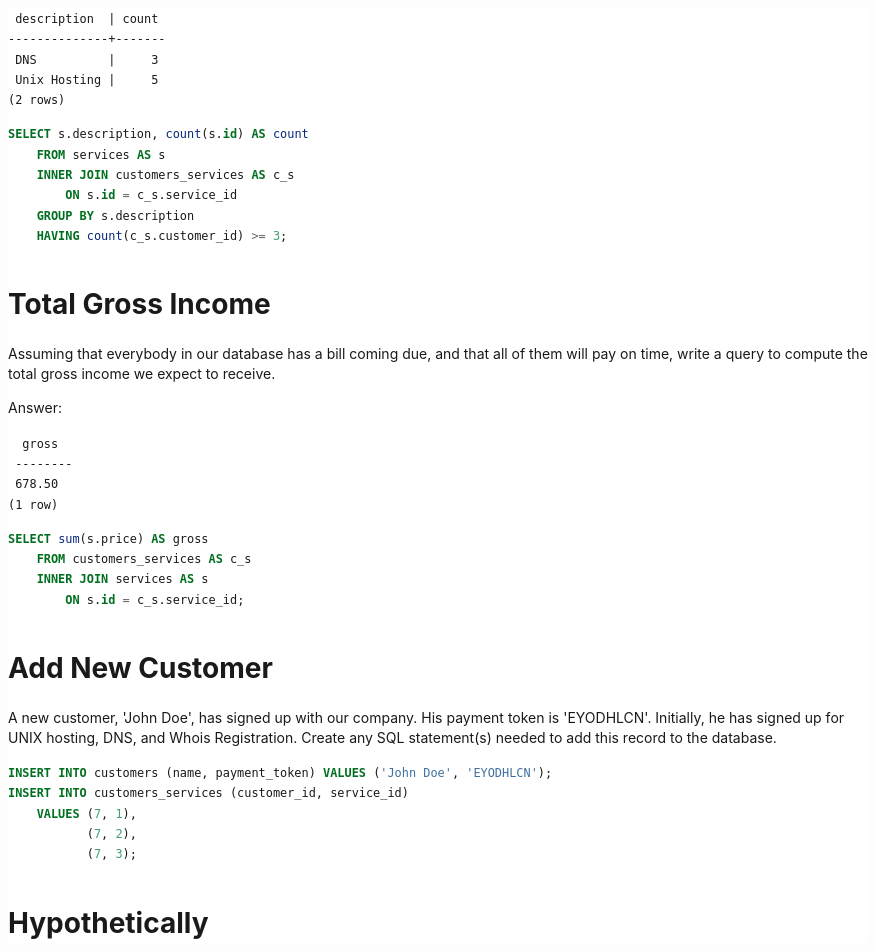 ```plaintext
 description  | count
--------------+-------
 DNS          |     3
 Unix Hosting |     5
(2 rows)
```

```sql
SELECT s.description, count(s.id) AS count
	FROM services AS s
	INNER JOIN customers_services AS c_s
		ON s.id = c_s.service_id
	GROUP BY s.description
	HAVING count(c_s.customer_id) >= 3;
```

# Total Gross Income

Assuming that everybody in our database has a bill coming due, and that all of them will pay on time, write a query to compute the total gross income we expect to receive.

Answer:

```plaintext
  gross
 --------
 678.50
(1 row)
```

```sql
SELECT sum(s.price) AS gross
	FROM customers_services AS c_s
	INNER JOIN services AS s
		ON s.id = c_s.service_id;
```

# Add New Customer

A new customer, 'John Doe', has signed up with our company. His payment token is 'EYODHLCN'. Initially, he has signed up for UNIX hosting, DNS, and Whois Registration. Create any SQL statement(s) needed to add this record to the database.

```sql
INSERT INTO customers (name, payment_token) VALUES ('John Doe', 'EYODHLCN');
INSERT INTO customers_services (customer_id, service_id)
	VALUES (7, 1),
		   (7, 2),
		   (7, 3);
```

# Hypothetically
